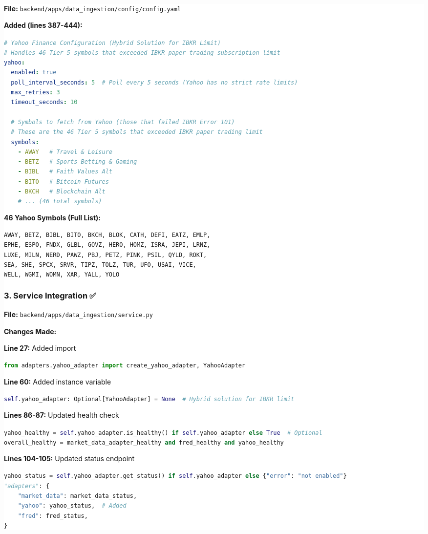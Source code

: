 **File:** `backend/apps/data_ingestion/config/config.yaml`

**Added (lines 387-444):**
```yaml
# Yahoo Finance Configuration (Hybrid Solution for IBKR Limit)
# Handles 46 Tier 5 symbols that exceeded IBKR paper trading subscription limit
yahoo:
  enabled: true
  poll_interval_seconds: 5  # Poll every 5 seconds (Yahoo has no strict rate limits)
  max_retries: 3
  timeout_seconds: 10

  # Symbols to fetch from Yahoo (those that failed IBKR Error 101)
  # These are the 46 Tier 5 symbols that exceeded IBKR paper trading limit
  symbols:
    - AWAY   # Travel & Leisure
    - BETZ   # Sports Betting & Gaming
    - BIBL   # Faith Values Alt
    - BITO   # Bitcoin Futures
    - BKCH   # Blockchain Alt
    # ... (46 total symbols)
```

**46 Yahoo Symbols (Full List):**
```
AWAY, BETZ, BIBL, BITO, BKCH, BLOK, CATH, DEFI, EATZ, EMLP,
EPHE, ESPO, FNDX, GLBL, GOVZ, HERO, HOMZ, ISRA, JEPI, LRNZ,
LUXE, MILN, NERD, PAWZ, PBJ, PETZ, PINK, PSIL, QYLD, ROKT,
SEA, SHE, SPCX, SRVR, TIPZ, TOLZ, TUR, UFO, USAI, VICE,
WELL, WGMI, WOMN, XAR, YALL, YOLO
```

### 3. Service Integration ✅

**File:** `backend/apps/data_ingestion/service.py`

**Changes Made:**

**Line 27:** Added import
```python
from adapters.yahoo_adapter import create_yahoo_adapter, YahooAdapter
```

**Line 60:** Added instance variable
```python
self.yahoo_adapter: Optional[YahooAdapter] = None  # Hybrid solution for IBKR limit
```

**Lines 86-87:** Updated health check
```python
yahoo_healthy = self.yahoo_adapter.is_healthy() if self.yahoo_adapter else True  # Optional
overall_healthy = market_data_adapter_healthy and fred_healthy and yahoo_healthy
```

**Lines 104-105:** Updated status endpoint
```python
yahoo_status = self.yahoo_adapter.get_status() if self.yahoo_adapter else {"error": "not enabled"}
"adapters": {
    "market_data": market_data_status,
    "yahoo": yahoo_status,  # Added
    "fred": fred_status,
}
```
